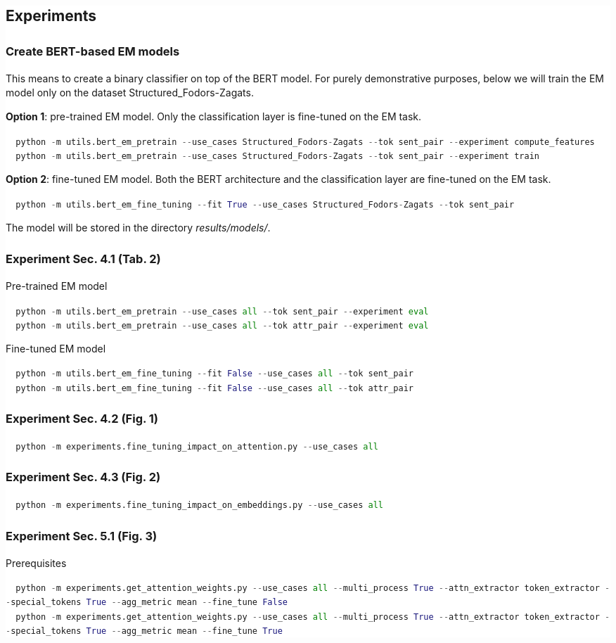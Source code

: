 ## Experiments

### Create BERT-based EM models
This means to create a binary classifier on top of the BERT model.
For purely demonstrative purposes, below we will train the EM model only on the dataset Structured_Fodors-Zagats.

**Option 1**: pre-trained EM model. Only the classification layer is fine-tuned on the EM task.
```python
  python -m utils.bert_em_pretrain --use_cases Structured_Fodors-Zagats --tok sent_pair --experiment compute_features
  python -m utils.bert_em_pretrain --use_cases Structured_Fodors-Zagats --tok sent_pair --experiment train
```

**Option 2**: fine-tuned EM model. Both the BERT architecture and the classification layer are fine-tuned on the EM task.
```python
  python -m utils.bert_em_fine_tuning --fit True --use_cases Structured_Fodors-Zagats --tok sent_pair
```
The model will be stored in the directory *results/models/*.

### Experiment Sec. 4.1 (Tab. 2)
Pre-trained EM model
```python
  python -m utils.bert_em_pretrain --use_cases all --tok sent_pair --experiment eval
  python -m utils.bert_em_pretrain --use_cases all --tok attr_pair --experiment eval
```
	
Fine-tuned EM model
```python
  python -m utils.bert_em_fine_tuning --fit False --use_cases all --tok sent_pair
  python -m utils.bert_em_fine_tuning --fit False --use_cases all --tok attr_pair
```

### Experiment Sec. 4.2 (Fig. 1)
```python
  python -m experiments.fine_tuning_impact_on_attention.py --use_cases all
```

### Experiment Sec. 4.3 (Fig. 2)
```python
  python -m experiments.fine_tuning_impact_on_embeddings.py --use_cases all
```

### Experiment Sec. 5.1 (Fig. 3)	
Prerequisites
```python
  python -m experiments.get_attention_weights.py --use_cases all --multi_process True --attn_extractor token_extractor --special_tokens True --agg_metric mean --fine_tune False	
  python -m experiments.get_attention_weights.py --use_cases all --multi_process True --attn_extractor token_extractor --special_tokens True --agg_metric mean --fine_tune True
```
